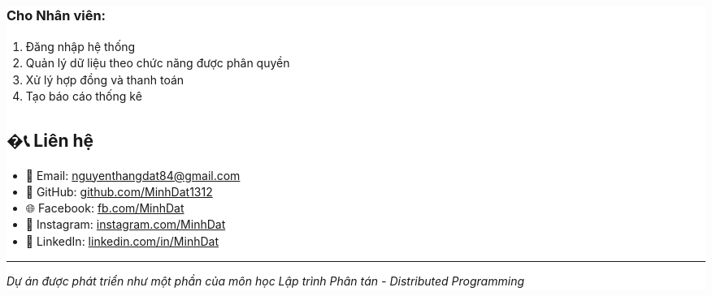 ### Cho Nhân viên:

1. Đăng nhập hệ thống
2. Quản lý dữ liệu theo chức năng được phân quyền
3. Xử lý hợp đồng và thanh toán
4. Tạo báo cáo thống kê

## �📞 Liên hệ

- 📧 Email: [nguyenthangdat84@gmail.com](mailto:nguyenthangdat84@gmail.com)
- 🐙 GitHub: [github.com/MinhDat1312](https://github.com/MinhDat1312)
- 🌐 Facebook: [fb.com/MinhDat](https://www.facebook.com/minh.at.784106)
- 📸 Instagram: [instagram.com/MinhDat](https://www.instagram.com/ntmdat1312)
- 💼 LinkedIn: [linkedin.com/in/MinhDat](https://www.linkedin.com/in/minh-%C4%91%E1%BA%A1t-14b018263)

---

_Dự án được phát triển như một phần của môn học Lập trình Phân tán - Distributed Programming_